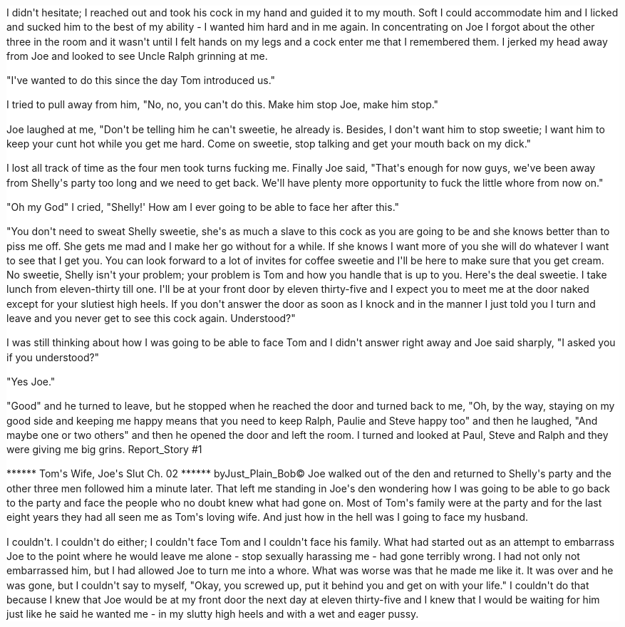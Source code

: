  I didn't hesitate; I reached out and took his cock in my hand and guided it to my mouth. Soft I could accommodate him and I licked and sucked him to the best of my ability - I wanted him hard and in me again. In concentrating on Joe I forgot about the other three in the room and it wasn't until I felt hands on my legs and a cock enter me that I remembered them. I jerked my head away from Joe and looked to see Uncle Ralph grinning at me. 

 "I've wanted to do this since the day Tom introduced us." 

 I tried to pull away from him, "No, no, you can't do this. Make him stop Joe, make him stop." 

 Joe laughed at me, "Don't be telling him he can't sweetie, he already is. Besides, I don't want him to stop sweetie; I want him to keep your cunt hot while you get me hard. Come on sweetie, stop talking and get your mouth back on my dick." 

 I lost all track of time as the four men took turns fucking me. Finally Joe said, "That's enough for now guys, we've been away from Shelly's party too long and we need to get back. We'll have plenty more opportunity to fuck the little whore from now on." 

 "Oh my God" I cried, "Shelly!' How am I ever going to be able to face her after this." 

 "You don't need to sweat Shelly sweetie, she's as much a slave to this cock as you are going to be and she knows better than to piss me off. She gets me mad and I make her go without for a while. If she knows I want more of you she will do whatever I want to see that I get you. You can look forward to a lot of invites for coffee sweetie and I'll be here to make sure that you get cream. No sweetie, Shelly isn't your problem; your problem is Tom and how you handle that is up to you. Here's the deal sweetie. I take lunch from eleven-thirty till one. I'll be at your front door by eleven thirty-five and I expect you to meet me at the door naked except for your slutiest high heels. If you don't answer the door as soon as I knock and in the manner I just told you I turn and leave and you never get to see this cock again. Understood?" 

 I was still thinking about how I was going to be able to face Tom and I didn't answer right away and Joe said sharply, "I asked you if you understood?" 

 "Yes Joe." 

 "Good" and he turned to leave, but he stopped when he reached the door and turned back to me, "Oh, by the way, staying on my good side and keeping me happy means that you need to keep Ralph, Paulie and Steve happy too" and then he laughed, "And maybe one or two others" and then he opened the door and left the room. I turned and looked at Paul, Steve and Ralph and they were giving me big grins. Report_Story #1 

 

 ****** Tom's Wife, Joe's Slut Ch. 02 ****** byJust_Plain_Bob© Joe walked out of the den and returned to Shelly's party and the other three men followed him a minute later. That left me standing in Joe's den wondering how I was going to be able to go back to the party and face the people who no doubt knew what had gone on. Most of Tom's family were at the party and for the last eight years they had all seen me as Tom's loving wife. And just how in the hell was I going to face my husband. 

 I couldn't. I couldn't do either; I couldn't face Tom and I couldn't face his family. What had started out as an attempt to embarrass Joe to the point where he would leave me alone - stop sexually harassing me - had gone terribly wrong. I had not only not embarrassed him, but I had allowed Joe to turn me into a whore. What was worse was that he made me like it. It was over and he was gone, but I couldn't say to myself, "Okay, you screwed up, put it behind you and get on with your life." I couldn't do that because I knew that Joe would be at my front door the next day at eleven thirty-five and I knew that I would be waiting for him just like he said he wanted me - in my slutty high heels and with a wet and eager pussy. 

